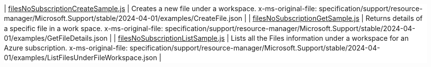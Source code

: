 | [filesNoSubscriptionCreateSample.js][filesnosubscriptioncreatesample]                                                 | Creates a new file under a workspace. x-ms-original-file: specification/support/resource-manager/Microsoft.Support/stable/2024-04-01/examples/CreateFile.json                                                                                                                                                                                                                                                                                                                                                                                                                                                                                                                                                                                                                                                                                                                                                                                                                                                                                                                                                                                                                                                                                                                                                                                                                                                                                                                                                                                                                                                                                                                                                                                                    |
| [filesNoSubscriptionGetSample.js][filesnosubscriptiongetsample]                                                       | Returns details of a specific file in a work space. x-ms-original-file: specification/support/resource-manager/Microsoft.Support/stable/2024-04-01/examples/GetFileDetails.json                                                                                                                                                                                                                                                                                                                                                                                                                                                                                                                                                                                                                                                                                                                                                                                                                                                                                                                                                                                                                                                                                                                                                                                                                                                                                                                                                                                                                                                                                                                                                                                  |
| [filesNoSubscriptionListSample.js][filesnosubscriptionlistsample]                                                     | Lists all the Files information under a workspace for an Azure subscription. x-ms-original-file: specification/support/resource-manager/Microsoft.Support/stable/2024-04-01/examples/ListFilesUnderFileWorkspace.json                                                                                                                                                                                                                                                                                                                                                                                                                                                                                                                                                                                                                                                                                                                                                                                                                                                                                                                                                                                                                                                                                                                                                                                                                                                                                                                                                                                                                                                                                                                                            |

[chattranscriptsgetsample]: https://github.com/Azure/azure-sdk-for-js/blob/main/sdk/support/arm-support/samples/v3/javascript/chatTranscriptsGetSample.js
[chattranscriptslistsample]: https://github.com/Azure/azure-sdk-for-js/blob/main/sdk/support/arm-support/samples/v3/javascript/chatTranscriptsListSample.js
[chattranscriptsnosubscriptiongetsample]: https://github.com/Azure/azure-sdk-for-js/blob/main/sdk/support/arm-support/samples/v3/javascript/chatTranscriptsNoSubscriptionGetSample.js
[chattranscriptsnosubscriptionlistsample]: https://github.com/Azure/azure-sdk-for-js/blob/main/sdk/support/arm-support/samples/v3/javascript/chatTranscriptsNoSubscriptionListSample.js
[communicationschecknameavailabilitysample]: https://github.com/Azure/azure-sdk-for-js/blob/main/sdk/support/arm-support/samples/v3/javascript/communicationsCheckNameAvailabilitySample.js
[communicationscreatesample]: https://github.com/Azure/azure-sdk-for-js/blob/main/sdk/support/arm-support/samples/v3/javascript/communicationsCreateSample.js
[communicationsgetsample]: https://github.com/Azure/azure-sdk-for-js/blob/main/sdk/support/arm-support/samples/v3/javascript/communicationsGetSample.js
[communicationslistsample]: https://github.com/Azure/azure-sdk-for-js/blob/main/sdk/support/arm-support/samples/v3/javascript/communicationsListSample.js
[communicationsnosubscriptionchecknameavailabilitysample]: https://github.com/Azure/azure-sdk-for-js/blob/main/sdk/support/arm-support/samples/v3/javascript/communicationsNoSubscriptionCheckNameAvailabilitySample.js
[communicationsnosubscriptioncreatesample]: https://github.com/Azure/azure-sdk-for-js/blob/main/sdk/support/arm-support/samples/v3/javascript/communicationsNoSubscriptionCreateSample.js
[communicationsnosubscriptiongetsample]: https://github.com/Azure/azure-sdk-for-js/blob/main/sdk/support/arm-support/samples/v3/javascript/communicationsNoSubscriptionGetSample.js
[communicationsnosubscriptionlistsample]: https://github.com/Azure/azure-sdk-for-js/blob/main/sdk/support/arm-support/samples/v3/javascript/communicationsNoSubscriptionListSample.js
[fileworkspacescreatesample]: https://github.com/Azure/azure-sdk-for-js/blob/main/sdk/support/arm-support/samples/v3/javascript/fileWorkspacesCreateSample.js
[fileworkspacesgetsample]: https://github.com/Azure/azure-sdk-for-js/blob/main/sdk/support/arm-support/samples/v3/javascript/fileWorkspacesGetSample.js
[fileworkspacesnosubscriptioncreatesample]: https://github.com/Azure/azure-sdk-for-js/blob/main/sdk/support/arm-support/samples/v3/javascript/fileWorkspacesNoSubscriptionCreateSample.js
[fileworkspacesnosubscriptiongetsample]: https://github.com/Azure/azure-sdk-for-js/blob/main/sdk/support/arm-support/samples/v3/javascript/fileWorkspacesNoSubscriptionGetSample.js
[filescreatesample]: https://github.com/Azure/azure-sdk-for-js/blob/main/sdk/support/arm-support/samples/v3/javascript/filesCreateSample.js
[filesgetsample]: https://github.com/Azure/azure-sdk-for-js/blob/main/sdk/support/arm-support/samples/v3/javascript/filesGetSample.js
[fileslistsample]: https://github.com/Azure/azure-sdk-for-js/blob/main/sdk/support/arm-support/samples/v3/javascript/filesListSample.js
[filesnosubscriptioncreatesample]: https://github.com/Azure/azure-sdk-for-js/blob/main/sdk/support/arm-support/samples/v3/javascript/filesNoSubscriptionCreateSample.js
[filesnosubscriptiongetsample]: https://github.com/Azure/azure-sdk-for-js/blob/main/sdk/support/arm-support/samples/v3/javascript/filesNoSubscriptionGetSample.js
[filesnosubscriptionlistsample]: https://github.com/Azure/azure-sdk-for-js/blob/main/sdk/support/arm-support/samples/v3/javascript/filesNoSubscriptionListSample.js
[filesnosubscriptionuploadsample]: https://github.com/Azure/azure-sdk-for-js/blob/main/sdk/support/arm-support/samples/v3/javascript/filesNoSubscriptionUploadSample.js
[filesuploadsample]: https://github.com/Azure/azure-sdk-for-js/blob/main/sdk/support/arm-support/samples/v3/javascript/filesUploadSample.js
[operationslistsample]: https://github.com/Azure/azure-sdk-for-js/blob/main/sdk/support/arm-support/samples/v3/javascript/operationsListSample.js
[problemclassificationsgetsample]: https://github.com/Azure/azure-sdk-for-js/blob/main/sdk/support/arm-support/samples/v3/javascript/problemClassificationsGetSample.js
[problemclassificationslistsample]: https://github.com/Azure/azure-sdk-for-js/blob/main/sdk/support/arm-support/samples/v3/javascript/problemClassificationsListSample.js
[servicesgetsample]: https://github.com/Azure/azure-sdk-for-js/blob/main/sdk/support/arm-support/samples/v3/javascript/servicesGetSample.js
[serviceslistsample]: https://github.com/Azure/azure-sdk-for-js/blob/main/sdk/support/arm-support/samples/v3/javascript/servicesListSample.js
[supportticketschecknameavailabilitysample]: https://github.com/Azure/azure-sdk-for-js/blob/main/sdk/support/arm-support/samples/v3/javascript/supportTicketsCheckNameAvailabilitySample.js
[supportticketscreatesample]: https://github.com/Azure/azure-sdk-for-js/blob/main/sdk/support/arm-support/samples/v3/javascript/supportTicketsCreateSample.js
[supportticketsgetsample]: https://github.com/Azure/azure-sdk-for-js/blob/main/sdk/support/arm-support/samples/v3/javascript/supportTicketsGetSample.js
[supportticketslistsample]: https://github.com/Azure/azure-sdk-for-js/blob/main/sdk/support/arm-support/samples/v3/javascript/supportTicketsListSample.js
[supportticketsnosubscriptionchecknameavailabilitysample]: https://github.com/Azure/azure-sdk-for-js/blob/main/sdk/support/arm-support/samples/v3/javascript/supportTicketsNoSubscriptionCheckNameAvailabilitySample.js
[supportticketsnosubscriptioncreatesample]: https://github.com/Azure/azure-sdk-for-js/blob/main/sdk/support/arm-support/samples/v3/javascript/supportTicketsNoSubscriptionCreateSample.js
[supportticketsnosubscriptiongetsample]: https://github.com/Azure/azure-sdk-for-js/blob/main/sdk/support/arm-support/samples/v3/javascript/supportTicketsNoSubscriptionGetSample.js
[supportticketsnosubscriptionlistsample]: https://github.com/Azure/azure-sdk-for-js/blob/main/sdk/support/arm-support/samples/v3/javascript/supportTicketsNoSubscriptionListSample.js
[supportticketsnosubscriptionupdatesample]: https://github.com/Azure/azure-sdk-for-js/blob/main/sdk/support/arm-support/samples/v3/javascript/supportTicketsNoSubscriptionUpdateSample.js
[supportticketsupdatesample]: https://github.com/Azure/azure-sdk-for-js/blob/main/sdk/support/arm-support/samples/v3/javascript/supportTicketsUpdateSample.js
[apiref]: https://docs.microsoft.com/javascript/api/@azure/arm-support?view=azure-node-preview
[freesub]: https://azure.microsoft.com/free/
[package]: https://github.com/Azure/azure-sdk-for-js/tree/main/sdk/support/arm-support/README.md